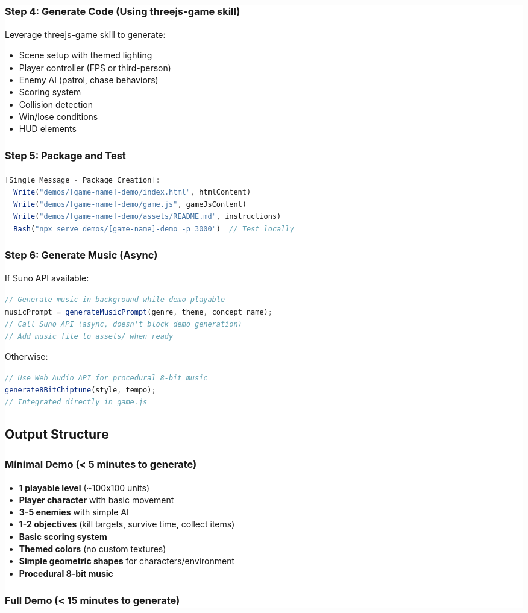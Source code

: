 ### Step 4: Generate Code (Using threejs-game skill)

Leverage threejs-game skill to generate:
- Scene setup with themed lighting
- Player controller (FPS or third-person)
- Enemy AI (patrol, chase behaviors)
- Scoring system
- Collision detection
- Win/lose conditions
- HUD elements

### Step 5: Package and Test

```javascript
[Single Message - Package Creation]:
  Write("demos/[game-name]-demo/index.html", htmlContent)
  Write("demos/[game-name]-demo/game.js", gameJsContent)
  Write("demos/[game-name]-demo/assets/README.md", instructions)
  Bash("npx serve demos/[game-name]-demo -p 3000")  // Test locally
```

### Step 6: Generate Music (Async)

If Suno API available:
```javascript
// Generate music in background while demo playable
musicPrompt = generateMusicPrompt(genre, theme, concept_name);
// Call Suno API (async, doesn't block demo generation)
// Add music file to assets/ when ready
```

Otherwise:
```javascript
// Use Web Audio API for procedural 8-bit music
generate8BitChiptune(style, tempo);
// Integrated directly in game.js
```

## Output Structure

### Minimal Demo (< 5 minutes to generate)

- **1 playable level** (~100x100 units)
- **Player character** with basic movement
- **3-5 enemies** with simple AI
- **1-2 objectives** (kill targets, survive time, collect items)
- **Basic scoring system**
- **Themed colors** (no custom textures)
- **Simple geometric shapes** for characters/environment
- **Procedural 8-bit music**

### Full Demo (< 15 minutes to generate)
